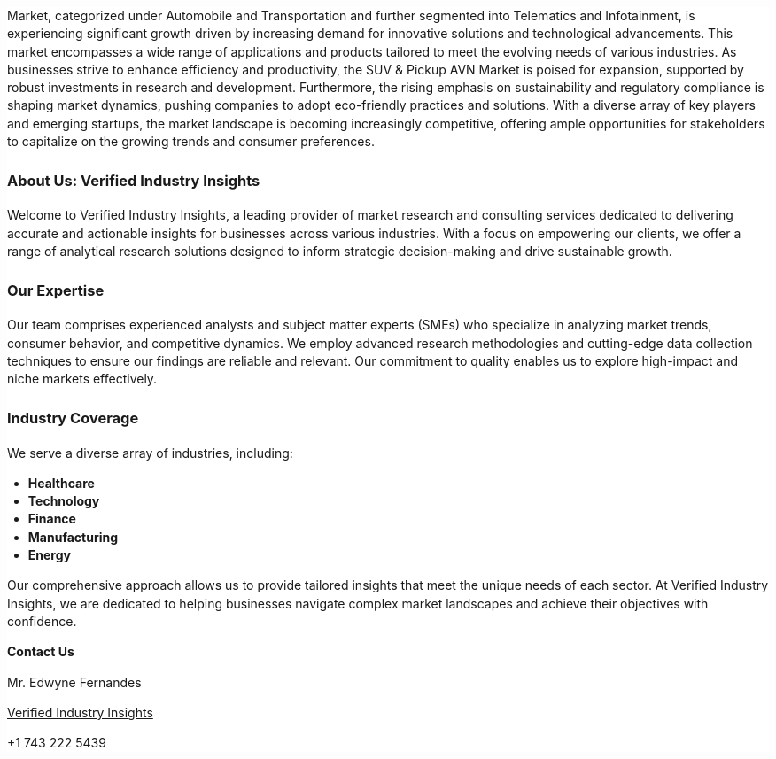 Market, categorized under Automobile and Transportation and further segmented into Telematics and Infotainment, is experiencing significant growth driven by increasing demand for innovative solutions and technological advancements. This market encompasses a wide range of applications and products tailored to meet the evolving needs of various industries. As businesses strive to enhance efficiency and productivity, the SUV & Pickup AVN Market is poised for expansion, supported by robust investments in research and development. Furthermore, the rising emphasis on sustainability and regulatory compliance is shaping market dynamics, pushing companies to adopt eco-friendly practices and solutions. With a diverse array of key players and emerging startups, the market landscape is becoming increasingly competitive, offering ample opportunities for stakeholders to capitalize on the growing trends and consumer preferences.</p><h3>About Us: Verified Industry Insights</h3><p>Welcome to Verified Industry Insights, a leading provider of market research and consulting services dedicated to delivering accurate and actionable insights for businesses across various industries. With a focus on empowering our clients, we offer a range of analytical research solutions designed to inform strategic decision-making and drive sustainable growth.</p><h3>Our Expertise</h3><p>Our team comprises experienced analysts and subject matter experts (SMEs) who specialize in analyzing market trends, consumer behavior, and competitive dynamics. We employ advanced research methodologies and cutting-edge data collection techniques to ensure our findings are reliable and relevant. Our commitment to quality enables us to explore high-impact and niche markets effectively.</p><h3>Industry Coverage</h3><p>We serve a diverse array of industries, including:</p><ul><li><strong>Healthcare</strong></li><li><strong>Technology</strong></li><li><strong>Finance</strong></li><li><strong>Manufacturing</strong></li><li><strong>Energy</strong></li></ul><p>Our comprehensive approach allows us to provide tailored insights that meet the unique needs of each sector. At Verified Industry Insights, we are dedicated to helping businesses navigate complex market landscapes and achieve their objectives with confidence.</p><p><strong>Contact Us</strong></p><p>Mr. Edwyne Fernandes</p><p><a href="https://www.verifiedindustryinsights.com/">Verified Industry Insights</a></p><p>+1 743 222 5439</p>
